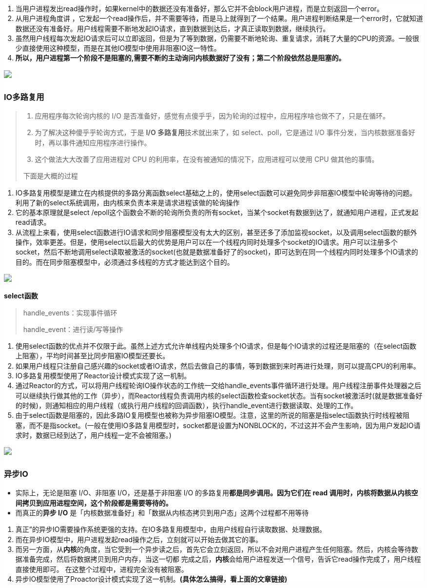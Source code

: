1. 当用户进程发出read操作时，如果kernel中的数据还没有准备好，那么它并不会block用户进程，而是立刻返回一个error。 
2. 从用户进程角度讲 ，它发起一个read操作后，并不需要等待，而是马上就得到了一个结果。用户进程判断结果是一个error时，它就知道数据还没有准备好。用户线程需要不断地发起IO请求，直到数据到达后，才真正读取到数据，继续执行。
3. 虽然用户线程每次发起IO请求后可以立即返回，但是为了等到数据，仍需要不断地轮询、重复请求，消耗了大量的CPU的资源。一般很少直接使用这种模型，而是在其他IO模型中使用非阻塞IO这一特性。
4. **所以，用户进程第一个阶段不是阻塞的,需要不断的主动询问内核数据好了没有；第二个阶段依然总是阻塞的。**

<img src="https://cdn.jsdelivr.net/gh/youthlql/lqlp@v1.0.0/computer_network/summary/0004.png">



### IO多路复用

> 1. 应用程序每次轮询内核的 I/O 是否准备好，感觉有点傻乎乎，因为轮询的过程中，应用程序啥也做不了，只是在循环。
>
> 2. 为了解决这种傻乎乎轮询方式，于是 **I/O 多路复用**技术就出来了，如 select、poll，它是通过 I/O 事件分发，当内核数据准备好时，再以事件通知应用程序进行操作。
>
> 3. 这个做法大大改善了应用进程对 CPU 的利用率，在没有被通知的情况下，应用进程可以使用 CPU 做其他的事情。
>
> 下面是大概的过程

1. IO多路复用模型是建立在内核提供的多路分离函数select基础之上的，使用select函数可以避免同步非阻塞IO模型中轮询等待的问题。利用了新的select系统调用，由内核来负责本来是请求进程该做的轮询操作
2. 它的基本原理就是select /epoll这个函数会不断的轮询所负责的所有socket，当某个socket有数据到达了，就通知用户进程，正式发起read请求。
3. 从流程上来看，使用select函数进行IO请求和同步阻塞模型没有太大的区别，甚至还多了添加监视socket，以及调用select函数的额外操作，效率更差。但是，使用select以后最大的优势是用户可以在一个线程内同时处理多个socket的IO请求。用户可以注册多个socket，然后不断地调用select读取被激活的socket(也就是数据准备好了的socket)，即可达到在同一个线程内同时处理多个IO请求的目的。而在同步阻塞模型中，必须通过多线程的方式才能达到这个目的。

<img src="https://cdn.jsdelivr.net/gh/youthlql/lqlp@v1.0.0/computer_network/summary/0005.png">

**select函数**

> handle_events：实现事件循环
>
> handle_event：进行读/写等操作

1. 使用select函数的优点并不仅限于此。虽然上述方式允许单线程内处理多个IO请求，但是每个IO请求的过程还是阻塞的（在select函数上阻塞），平均时间甚至比同步阻塞IO模型还要长。
2. 如果用户线程只注册自己感兴趣的socket或者IO请求，然后去做自己的事情，等到数据到来时再进行处理，则可以提高CPU的利用率。
3. IO多路复用模型使用了Reactor设计模式实现了这一机制。
4. 通过Reactor的方式，可以将用户线程轮询IO操作状态的工作统一交给handle_events事件循环进行处理。用户线程注册事件处理器之后可以继续执行做其他的工作（异步），而Reactor线程负责调用内核的select函数检查socket状态。当有socket被激活时(就是数据准备好的时候)，则通知相应的用户线程（或执行用户线程的回调函数），执行handle_event进行数据读取、处理的工作。
5. 由于select函数是阻塞的，因此多路IO复用模型也被称为异步阻塞IO模型。注意，这里的所说的阻塞是指select函数执行时线程被阻塞，而不是指socket。(一般在使用IO多路复用模型时，socket都是设置为NONBLOCK的，不过这并不会产生影响，因为用户发起IO请求时，数据已经到达了，用户线程一定不会被阻塞。)

<img src="https://cdn.jsdelivr.net/gh/youthlql/lqlp@master/os/IO_and_Zero-copy/0001.png">



### 异步IO

- 实际上，无论是阻塞 I/O、非阻塞 I/O，还是基于非阻塞 I/O 的多路复用**都是同步调用。因为它们在 read 调用时，内核将数据从内核空间拷贝到应用进程空间，这个阶段都是需要等待的。**
- 而真正的**异步 I/O** 是「内核数据准备好」和「数据从内核态拷贝到用户态」这两个过程都不用等待



1. 真正”的异步IO需要操作系统更强的支持。在IO多路复用模型中，由用户线程自行读取数据、处理数据。
2. 而在异步IO模型中，用户进程发起read操作之后，立刻就可以开始去做其它的事。
3. 而另一方面，从**内核**的角度，当它受到一个异步读之后，首先它会立刻返回，所以不会对用户进程产生任何阻塞。然后，内核会等待数据准备完成，然后将数据拷贝到用户内存，当这一切都 完成之后，**内核**会给用户进程发送一个信号，告诉它read操作完成了，用户线程直接使用即可。 在这整个过程中，进程完全没有被阻塞。
4. 异步IO模型使用了Proactor设计模式实现了这一机制。**(具体怎么搞得，看上面的文章链接)**
